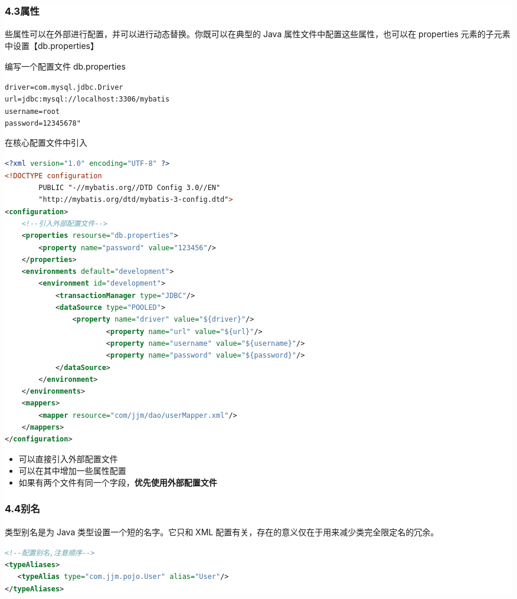 ### 4.3属性

些属性可以在外部进行配置，并可以进行动态替换。你既可以在典型的 Java 属性文件中配置这些属性，也可以在 properties 元素的子元素中设置【db.properties】

编写一个配置文件 db.properties

```properties
driver=com.mysql.jdbc.Driver
url=jdbc:mysql://localhost:3306/mybatis
username=root
password=12345678"
```

在核心配置文件中引入

```xml
<?xml version="1.0" encoding="UTF-8" ?>
<!DOCTYPE configuration
        PUBLIC "-//mybatis.org//DTD Config 3.0//EN"
        "http://mybatis.org/dtd/mybatis-3-config.dtd">
<configuration>
  	<!--引入外部配置文件-->
   	<properties resourse="db.properties">
  		<property name="password" value="123456"/>
  	</properties>
    <environments default="development">
        <environment id="development">
            <transactionManager type="JDBC"/>
            <dataSource type="POOLED">
                <property name="driver" value="${driver}"/>
      					<property name="url" value="${url}"/>
      					<property name="username" value="${username}"/>
      					<property name="password" value="${password}"/>
            </dataSource>
        </environment>
    </environments>
    <mappers>
        <mapper resource="com/jjm/dao/userMapper.xml"/>
    </mappers>
</configuration>
```

- 可以直接引入外部配置文件
- 可以在其中增加一些属性配置
- 如果有两个文件有同一个字段，**优先使用外部配置文件**

### 4.4别名

类型别名是为 Java 类型设置一个短的名字。它只和 XML 配置有关，存在的意义仅在于用来减少类完全限定名的冗余。

```xml
<!--配置别名,注意顺序-->
<typeAliases>
   <typeAlias type="com.jjm.pojo.User" alias="User"/>
</typeAliases>
```
